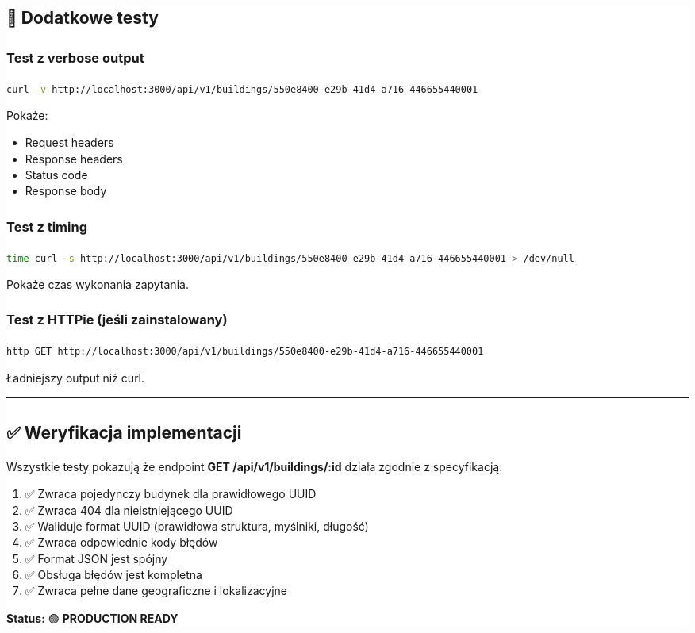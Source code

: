
## 📝 Dodatkowe testy

### Test z verbose output

```bash
curl -v http://localhost:3000/api/v1/buildings/550e8400-e29b-41d4-a716-446655440001
```

Pokaże:

- Request headers
- Response headers
- Status code
- Response body

### Test z timing

```bash
time curl -s http://localhost:3000/api/v1/buildings/550e8400-e29b-41d4-a716-446655440001 > /dev/null
```

Pokaże czas wykonania zapytania.

### Test z HTTPie (jeśli zainstalowany)

```bash
http GET http://localhost:3000/api/v1/buildings/550e8400-e29b-41d4-a716-446655440001
```

Ładniejszy output niż curl.

---

## ✅ Weryfikacja implementacji

Wszystkie testy pokazują że endpoint **GET /api/v1/buildings/:id** działa zgodnie z specyfikacją:

1. ✅ Zwraca pojedynczy budynek dla prawidłowego UUID
2. ✅ Zwraca 404 dla nieistniejącego UUID
3. ✅ Waliduje format UUID (prawidłowa struktura, myślniki, długość)
4. ✅ Zwraca odpowiednie kody błędów
5. ✅ Format JSON jest spójny
6. ✅ Obsługa błędów jest kompletna
7. ✅ Zwraca pełne dane geograficzne i lokalizacyjne

**Status:** 🟢 **PRODUCTION READY**
